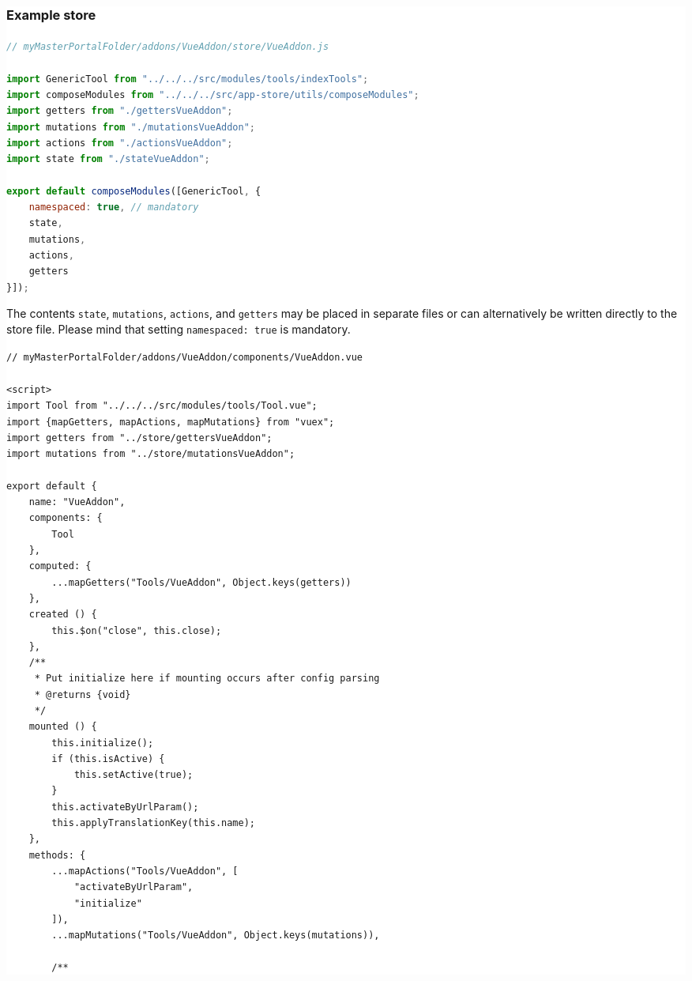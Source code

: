### Example store

```js
// myMasterPortalFolder/addons/VueAddon/store/VueAddon.js

import GenericTool from "../../../src/modules/tools/indexTools";
import composeModules from "../../../src/app-store/utils/composeModules";
import getters from "./gettersVueAddon";
import mutations from "./mutationsVueAddon";
import actions from "./actionsVueAddon";
import state from "./stateVueAddon";

export default composeModules([GenericTool, {
    namespaced: true, // mandatory
    state,
    mutations,
    actions,
    getters
}]);
```

The contents `state`, `mutations`, `actions`, and `getters` may be placed in separate files or can alternatively be written directly to the store file. Please mind that setting `namespaced: true` is mandatory.

```vue
// myMasterPortalFolder/addons/VueAddon/components/VueAddon.vue

<script>
import Tool from "../../../src/modules/tools/Tool.vue";
import {mapGetters, mapActions, mapMutations} from "vuex";
import getters from "../store/gettersVueAddon";
import mutations from "../store/mutationsVueAddon";

export default {
    name: "VueAddon",
    components: {
        Tool
    },
    computed: {
        ...mapGetters("Tools/VueAddon", Object.keys(getters))
    },
    created () {
        this.$on("close", this.close);
    },
    /**
     * Put initialize here if mounting occurs after config parsing
     * @returns {void}
     */
    mounted () {
        this.initialize();
        if (this.isActive) {
            this.setActive(true);
        }
        this.activateByUrlParam();
        this.applyTranslationKey(this.name);
    },
    methods: {
        ...mapActions("Tools/VueAddon", [
            "activateByUrlParam",
            "initialize"
        ]),
        ...mapMutations("Tools/VueAddon", Object.keys(mutations)),

        /**
```